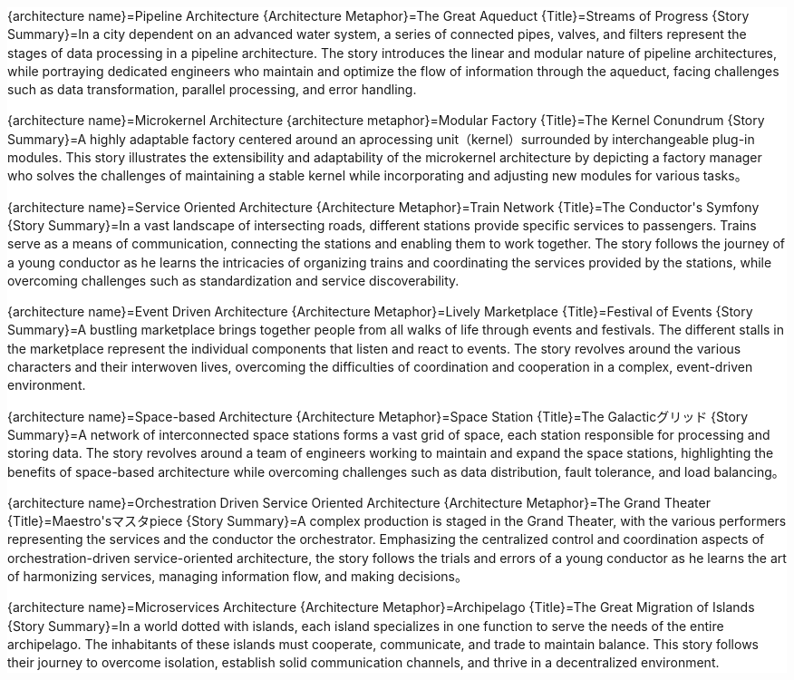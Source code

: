 {architecture name}=Pipeline Architecture
{Architecture Metaphor}=The Great Aqueduct
{Title}=Streams of Progress
{Story Summary}=In a city dependent on an advanced water system, a series of connected pipes, valves, and filters represent the stages of data processing in a pipeline architecture. The story introduces the linear and modular nature of pipeline architectures, while portraying dedicated engineers who maintain and optimize the flow of information through the aqueduct, facing challenges such as data transformation, parallel processing, and error handling.

{architecture name}=Microkernel Architecture
{architecture metaphor}=Modular Factory
{Title}=The Kernel Conundrum
{Story Summary}=A highly adaptable factory centered around an aprocessing unit（kernel）surrounded by interchangeable plug-in modules. This story illustrates the extensibility and adaptability of the microkernel architecture by depicting a factory manager who solves the challenges of maintaining a stable kernel while incorporating and adjusting new modules for various tasks。

{architecture name}=Service Oriented Architecture
{Architecture Metaphor}=Train Network
{Title}=The Conductor's Symfony
{Story Summary}=In a vast landscape of intersecting roads, different stations provide specific services to passengers. Trains serve as a means of communication, connecting the stations and enabling them to work together. The story follows the journey of a young conductor as he learns the intricacies of organizing trains and coordinating the services provided by the stations, while overcoming challenges such as standardization and service discoverability.

{architecture name}=Event Driven Architecture
{Architecture Metaphor}=Lively Marketplace
{Title}=Festival of Events
{Story Summary}=A bustling marketplace brings together people from all walks of life through events and festivals. The different stalls in the marketplace represent the individual components that listen and react to events. The story revolves around the various characters and their interwoven lives, overcoming the difficulties of coordination and cooperation in a complex, event-driven environment.

{architecture name}=Space-based Architecture
{Architecture Metaphor}=Space Station
{Title}=The Galacticグリッド
{Story Summary}=A network of interconnected space stations forms a vast grid of space, each station responsible for processing and storing data. The story revolves around a team of engineers working to maintain and expand the space stations, highlighting the benefits of space-based architecture while overcoming challenges such as data distribution, fault tolerance, and load balancing。

{architecture name}=Orchestration Driven Service Oriented Architecture
{Architecture Metaphor}=The Grand Theater
{Title}=Maestro'sマスタpiece
{Story Summary}=A complex production is staged in the Grand Theater, with the various performers representing the services and the conductor the orchestrator. Emphasizing the centralized control and coordination aspects of orchestration-driven service-oriented architecture, the story follows the trials and errors of a young conductor as he learns the art of harmonizing services, managing information flow, and making decisions。

{architecture name}=Microservices Architecture
{Architecture Metaphor}=Archipelago
{Title}=The Great Migration of Islands
{Story Summary}=In a world dotted with islands, each island specializes in one function to serve the needs of the entire archipelago. The inhabitants of these islands must cooperate, communicate, and trade to maintain balance. This story follows their journey to overcome isolation, establish solid communication channels, and thrive in a decentralized environment.
